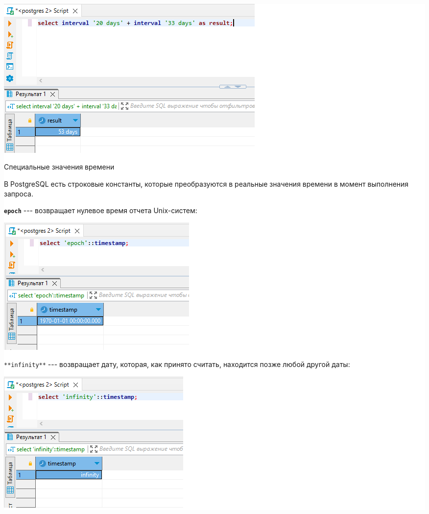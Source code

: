 ![](../static/img/module_2_17.png)

Специальные значения времени

В PostgreSQL есть строковые константы, которые преобразуются в реальные значения времени в момент выполнения запроса.

**`epoch`** --- возвращает нулевое время отчета Unix-систем:

![](../static/img/module_2_18.png)

`**infinity**` --- возвращает дату, которая, как принято считать, находится позже любой другой даты:

![](../static/img/module_2_19.png)
